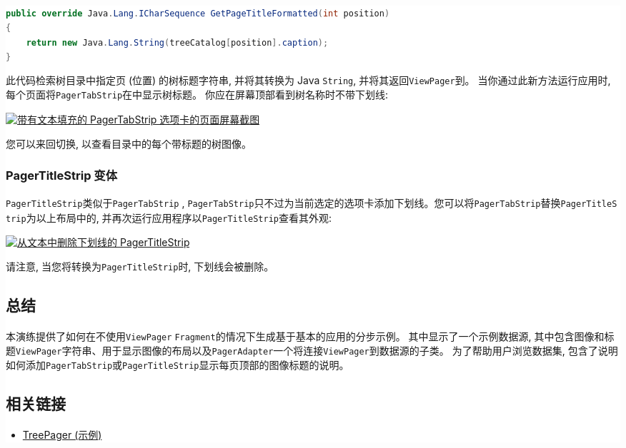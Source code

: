 ```csharp
public override Java.Lang.ICharSequence GetPageTitleFormatted(int position)
{
    return new Java.Lang.String(treeCatalog[position].caption);
}
```

此代码检索树目录中指定页 (位置) 的树标题字符串, 并将其转换为 Java `String`, 并将其返回`ViewPager`到。 当你通过此新方法运行应用时, 每个页面将`PagerTabStrip`在中显示树标题。 你应在屏幕顶部看到树名称时不带下划线: 

[![带有文本填充的 PagerTabStrip 选项卡的页面屏幕截图](viewpager-and-views-images/05-final-pagetabstrip-sml.png)](viewpager-and-views-images/05-final-pagetabstrip.png#lightbox)

您可以来回切换, 以查看目录中的每个带标题的树图像。 



### <a name="pagertitlestrip-variation"></a>PagerTitleStrip 变体

`PagerTitleStrip`类似于`PagerTabStrip` , `PagerTabStrip`只不过为当前选定的选项卡添加下划线。您可以将`PagerTabStrip`替换`PagerTitleStrip`为以上布局中的, 并再次运行应用程序以`PagerTitleStrip`查看其外观: 

[![从文本中删除下划线的 PagerTitleStrip](viewpager-and-views-images/06-pagetitlestrip-example-sml.png)](viewpager-and-views-images/06-pagetitlestrip-example.png#lightbox)

请注意, 当您将转换为`PagerTitleStrip`时, 下划线会被删除。 


 
## <a name="summary"></a>总结

本演练提供了如何在不使用`ViewPager` `Fragment`的情况下生成基于基本的应用的分步示例。 其中显示了一个示例数据源, 其中包含图像和标题`ViewPager`字符串、用于显示图像的布局以及`PagerAdapter`一个将连接`ViewPager`到数据源的子类。 为了帮助用户浏览数据集, 包含了说明如何添加`PagerTabStrip`或`PagerTitleStrip`显示每页顶部的图像标题的说明。 


## <a name="related-links"></a>相关链接

- [TreePager (示例)](https://docs.microsoft.com/samples/xamarin/monodroid-samples/userinterface-treepager)
